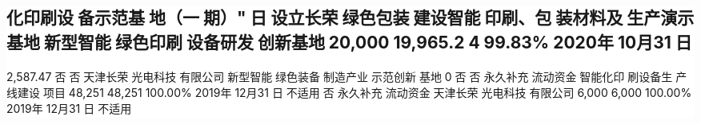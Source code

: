 化印刷设
备示范基
地（一
期）"
日
设立长荣
绿色包装
建设智能
印刷、包
装材料及
生产演示
基地
新型智能
绿色印刷
设备研发
创新基地
20,000
19,965.2
4
99.83%
2020年
10月31
日
-
2,587.47
否
否
天津长荣
光电科技
有限公司
新型智能
绿色装备
制造产业
示范创新
基地
0
否
否
永久补充
流动资金
智能化印
刷设备生
产线建设
项目
48,251
48,251
100.00%
2019年
12月31
日
不适用
否
永久补充
流动资金
天津长荣
光电科技
有限公司
6,000
6,000
100.00%
2019年
12月31
日
不适用